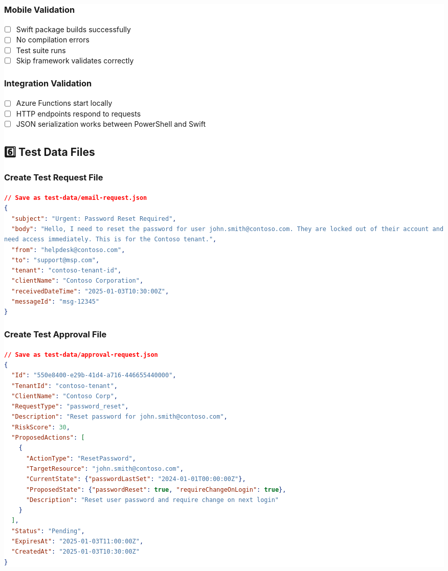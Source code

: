 ### Mobile Validation
- [ ] Swift package builds successfully
- [ ] No compilation errors
- [ ] Test suite runs
- [ ] Skip framework validates correctly

### Integration Validation
- [ ] Azure Functions start locally
- [ ] HTTP endpoints respond to requests
- [ ] JSON serialization works between PowerShell and Swift

## 6️⃣ Test Data Files

### Create Test Request File
```json
// Save as test-data/email-request.json
{
  "subject": "Urgent: Password Reset Required",
  "body": "Hello, I need to reset the password for user john.smith@contoso.com. They are locked out of their account and need access immediately. This is for the Contoso tenant.",
  "from": "helpdesk@contoso.com",
  "to": "support@msp.com",
  "tenant": "contoso-tenant-id",
  "clientName": "Contoso Corporation",
  "receivedDateTime": "2025-01-03T10:30:00Z",
  "messageId": "msg-12345"
}
```

### Create Test Approval File
```json
// Save as test-data/approval-request.json
{
  "Id": "550e8400-e29b-41d4-a716-446655440000",
  "TenantId": "contoso-tenant",
  "ClientName": "Contoso Corp",
  "RequestType": "password_reset",
  "Description": "Reset password for john.smith@contoso.com",
  "RiskScore": 30,
  "ProposedActions": [
    {
      "ActionType": "ResetPassword",
      "TargetResource": "john.smith@contoso.com",
      "CurrentState": {"passwordLastSet": "2024-01-01T00:00:00Z"},
      "ProposedState": {"passwordReset": true, "requireChangeOnLogin": true},
      "Description": "Reset user password and require change on next login"
    }
  ],
  "Status": "Pending",
  "ExpiresAt": "2025-01-03T11:00:00Z",
  "CreatedAt": "2025-01-03T10:30:00Z"
}
```
